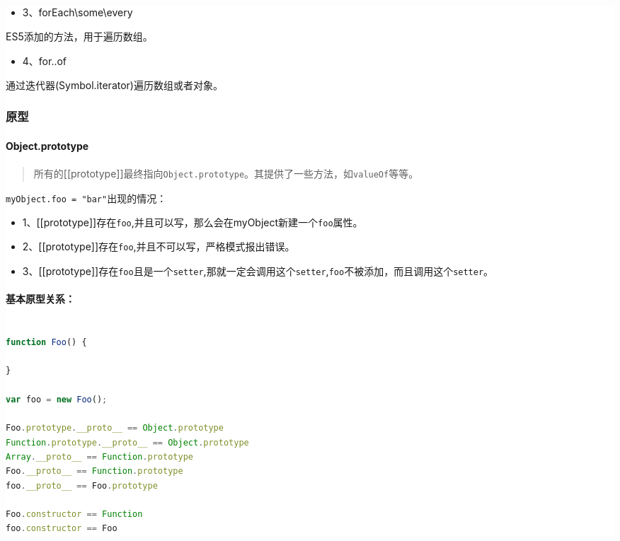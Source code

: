 - 3、forEach\some\every

ES5添加的方法，用于遍历数组。

- 4、for..of

通过迭代器(Symbol.iterator)遍历数组或者对象。


### 原型

#### Object.prototype

>所有的[[prototype]]最终指向`Object.prototype`。其提供了一些方法，如`valueOf`等等。

`myObject.foo = "bar"`出现的情况：

- 1、[[prototype]]存在`foo`,并且可以写，那么会在myObject新建一个`foo`属性。

- 2、[[prototype]]存在`foo`,并且不可以写，严格模式报出错误。

- 3、[[prototype]]存在`foo`且是一个`setter`,那就一定会调用这个`setter`,`foo`不被添加，而且调用这个`setter`。


#### 基本原型关系：

```javascript

function Foo() {

}

var foo = new Foo();

Foo.prototype.__proto__ == Object.prototype
Function.prototype.__proto__ == Object.prototype
Array.__proto__ == Function.prototype
Foo.__proto__ == Function.prototype
foo.__proto__ == Foo.prototype

Foo.constructor == Function
foo.constructor == Foo

```

